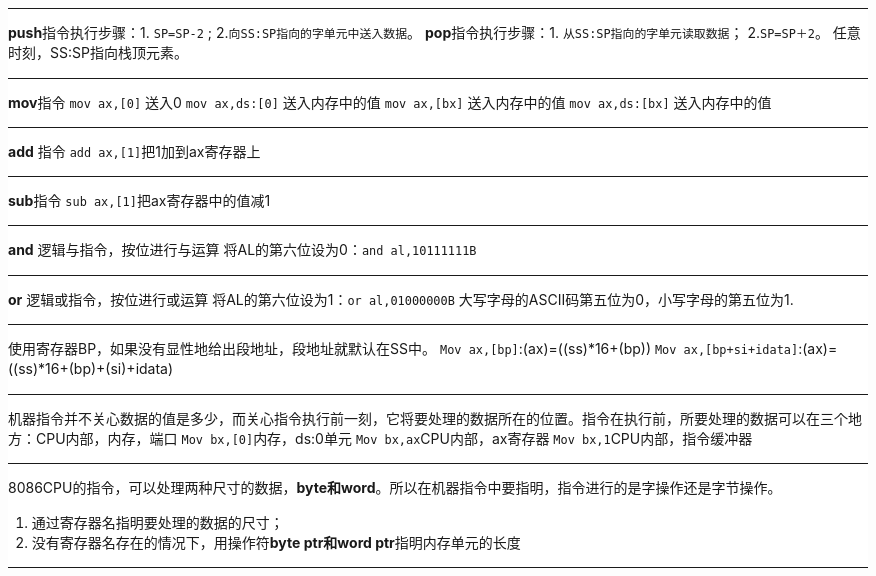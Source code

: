 
----------


**push**指令执行步骤：1. `SP=SP-2` ;   2.`向SS:SP指向的字单元中送入数据`。
**pop**指令执行步骤：1. `从SS:SP指向的字单元读取数据`；  2.`SP=SP＋2`。
任意时刻，SS:SP指向栈顶元素。

----------
**mov**指令
`mov ax,[0]`	送入0
`mov ax,ds:[0]`	送入内存中的值
`mov ax,[bx]`	送入内存中的值
`mov ax,ds:[bx]`	送入内存中的值

----------
**add** 指令
`add ax,[1]`把1加到ax寄存器上


----------
**sub**指令
`sub ax,[1]`把ax寄存器中的值减1

----------
**and** 逻辑与指令，按位进行与运算
将AL的第六位设为0：`and al,10111111B`

----------
**or** 逻辑或指令，按位进行或运算
将AL的第六位设为1：`or al,01000000B`
大写字母的ASCII码第五位为0，小写字母的第五位为1.


----------
使用寄存器BP，如果没有显性地给出段地址，段地址就默认在SS中。
`Mov ax,[bp]`:(ax)=((ss)*16+(bp))
`Mov ax,[bp+si+idata]`:(ax)=((ss)*16+(bp)+(si)+idata)


----------


机器指令并不关心数据的值是多少，而关心指令执行前一刻，它将要处理的数据所在的位置。指令在执行前，所要处理的数据可以在三个地方：CPU内部，内存，端口
`Mov bx,[0]`内存，ds:0单元
`Mov bx,ax`CPU内部，ax寄存器
`Mov bx,1`CPU内部，指令缓冲器


----------


8086CPU的指令，可以处理两种尺寸的数据，**byte和word**。所以在机器指令中要指明，指令进行的是字操作还是字节操作。
1. 通过寄存器名指明要处理的数据的尺寸；
2. 没有寄存器名存在的情况下，用操作符**byte ptr和word ptr**指明内存单元的长度


----------
